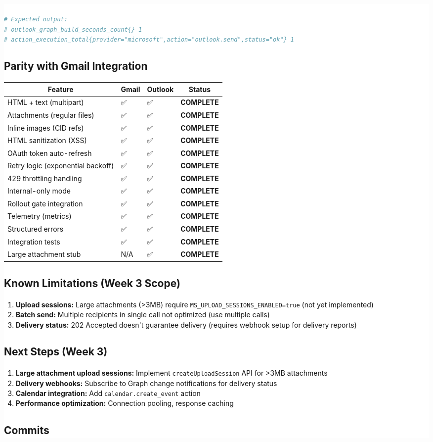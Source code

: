 ```bash

# Expected output:
# outlook_graph_build_seconds_count{} 1
# action_execution_total{provider="microsoft",action="outlook.send",status="ok"} 1
```

## Parity with Gmail Integration

| Feature | Gmail | Outlook | Status |
|---------|-------|---------|--------|
| HTML + text (multipart) | ✅ | ✅ | **COMPLETE** |
| Attachments (regular files) | ✅ | ✅ | **COMPLETE** |
| Inline images (CID refs) | ✅ | ✅ | **COMPLETE** |
| HTML sanitization (XSS) | ✅ | ✅ | **COMPLETE** |
| OAuth token auto-refresh | ✅ | ✅ | **COMPLETE** |
| Retry logic (exponential backoff) | ✅ | ✅ | **COMPLETE** |
| 429 throttling handling | ✅ | ✅ | **COMPLETE** |
| Internal-only mode | ✅ | ✅ | **COMPLETE** |
| Rollout gate integration | ✅ | ✅ | **COMPLETE** |
| Telemetry (metrics) | ✅ | ✅ | **COMPLETE** |
| Structured errors | ✅ | ✅ | **COMPLETE** |
| Integration tests | ✅ | ✅ | **COMPLETE** |
| Large attachment stub | N/A | ✅ | **COMPLETE** |

## Known Limitations (Week 3 Scope)

1. **Upload sessions:** Large attachments (>3MB) require `MS_UPLOAD_SESSIONS_ENABLED=true` (not yet implemented)
2. **Batch send:** Multiple recipients in single call not optimized (use multiple calls)
3. **Delivery status:** 202 Accepted doesn't guarantee delivery (requires webhook setup for delivery reports)

## Next Steps (Week 3)

1. **Large attachment upload sessions:** Implement `createUploadSession` API for >3MB attachments
2. **Delivery webhooks:** Subscribe to Graph change notifications for delivery status
3. **Calendar integration:** Add `calendar.create_event` action
4. **Performance optimization:** Connection pooling, response caching

## Commits

